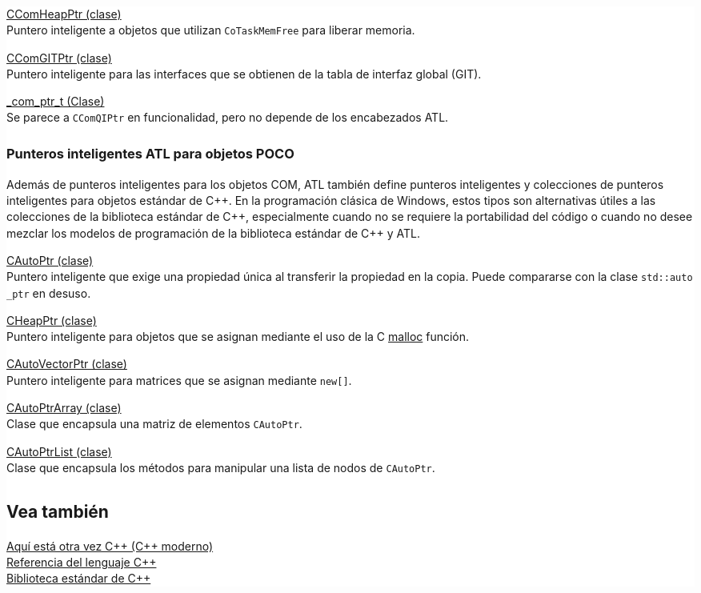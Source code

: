 [CComHeapPtr (clase)](../atl/reference/ccomheapptr-class.md)<br/>
Puntero inteligente a objetos que utilizan `CoTaskMemFree` para liberar memoria.

[CComGITPtr (clase)](../atl/reference/ccomgitptr-class.md)<br/>
Puntero inteligente para las interfaces que se obtienen de la tabla de interfaz global (GIT).

[_com_ptr_t (Clase)](../cpp/com-ptr-t-class.md)<br/>
Se parece a `CComQIPtr` en funcionalidad, pero no depende de los encabezados ATL.

### <a name="atl-smart-pointers-for-poco-objects"></a>Punteros inteligentes ATL para objetos POCO

Además de punteros inteligentes para los objetos COM, ATL también define punteros inteligentes y colecciones de punteros inteligentes para objetos estándar de C++. En la programación clásica de Windows, estos tipos son alternativas útiles a las colecciones de la biblioteca estándar de C++, especialmente cuando no se requiere la portabilidad del código o cuando no desee mezclar los modelos de programación de la biblioteca estándar de C++ y ATL.

[CAutoPtr (clase)](../atl/reference/cautoptr-class.md)<br/>
Puntero inteligente que exige una propiedad única al transferir la propiedad en la copia. Puede compararse con la clase `std::auto_ptr` en desuso.

[CHeapPtr (clase)](../atl/reference/cheapptr-class.md)<br/>
Puntero inteligente para objetos que se asignan mediante el uso de la C [malloc](../c-runtime-library/reference/malloc.md) función.

[CAutoVectorPtr (clase)](../atl/reference/cautovectorptr-class.md)<br/>
Puntero inteligente para matrices que se asignan mediante `new[]`.

[CAutoPtrArray (clase)](../atl/reference/cautoptrarray-class.md)<br/>
Clase que encapsula una matriz de elementos `CAutoPtr`.

[CAutoPtrList (clase)](../atl/reference/cautoptrlist-class.md)<br/>
Clase que encapsula los métodos para manipular una lista de nodos de `CAutoPtr`.

## <a name="see-also"></a>Vea también

[Aquí está otra vez C++ (C++ moderno)](../cpp/welcome-back-to-cpp-modern-cpp.md)<br/>
[Referencia del lenguaje C++](../cpp/cpp-language-reference.md)<br/>
[Biblioteca estándar de C++](../standard-library/cpp-standard-library-reference.md)

